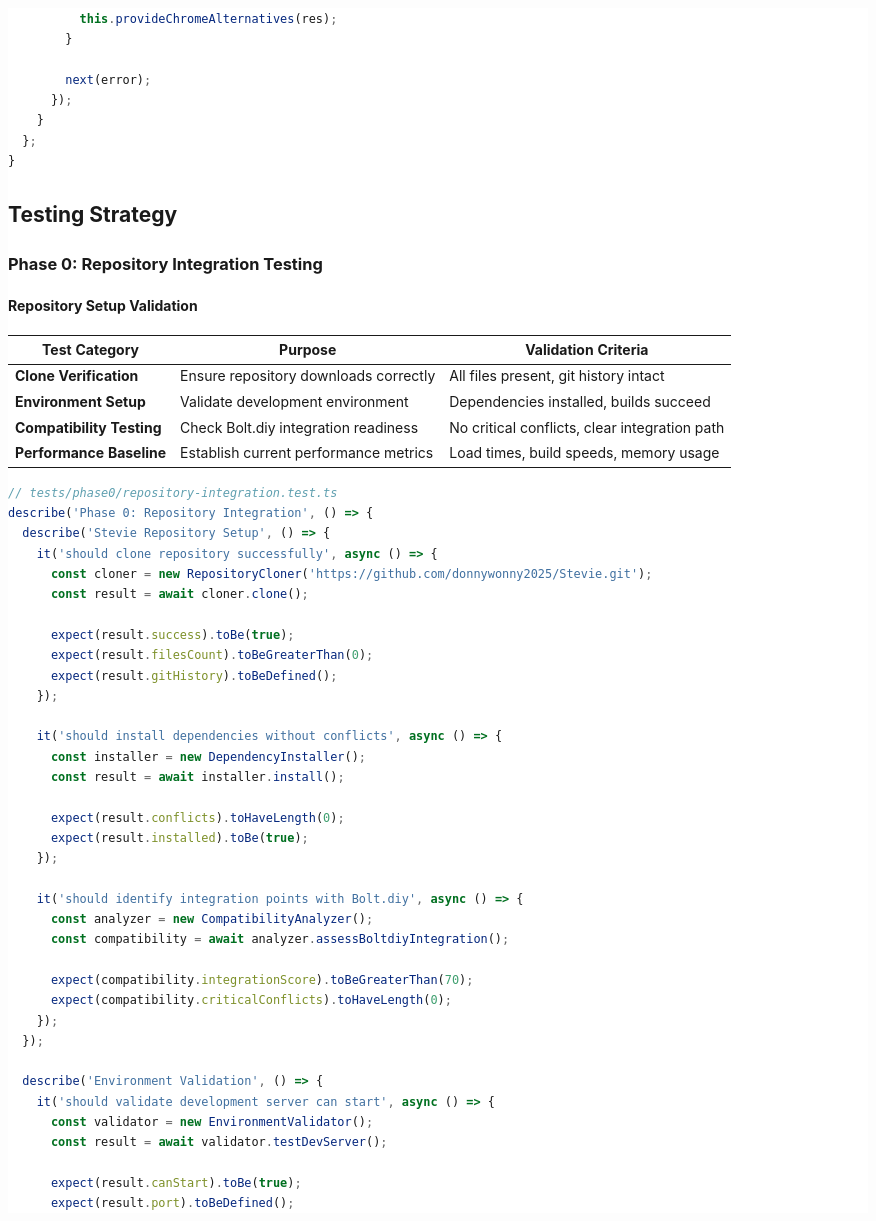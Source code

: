 ```typescript
          this.provideChromeAlternatives(res);
        }
        
        next(error);
      });
    }
  };
}
```

## Testing Strategy

### Phase 0: Repository Integration Testing

#### Repository Setup Validation

| Test Category | Purpose | Validation Criteria |
|---------------|---------|--------------------|
| **Clone Verification** | Ensure repository downloads correctly | All files present, git history intact |
| **Environment Setup** | Validate development environment | Dependencies installed, builds succeed |
| **Compatibility Testing** | Check Bolt.diy integration readiness | No critical conflicts, clear integration path |
| **Performance Baseline** | Establish current performance metrics | Load times, build speeds, memory usage |

```typescript
// tests/phase0/repository-integration.test.ts
describe('Phase 0: Repository Integration', () => {
  describe('Stevie Repository Setup', () => {
    it('should clone repository successfully', async () => {
      const cloner = new RepositoryCloner('https://github.com/donnywonny2025/Stevie.git');
      const result = await cloner.clone();
      
      expect(result.success).toBe(true);
      expect(result.filesCount).toBeGreaterThan(0);
      expect(result.gitHistory).toBeDefined();
    });
    
    it('should install dependencies without conflicts', async () => {
      const installer = new DependencyInstaller();
      const result = await installer.install();
      
      expect(result.conflicts).toHaveLength(0);
      expect(result.installed).toBe(true);
    });
    
    it('should identify integration points with Bolt.diy', async () => {
      const analyzer = new CompatibilityAnalyzer();
      const compatibility = await analyzer.assessBoltdiyIntegration();
      
      expect(compatibility.integrationScore).toBeGreaterThan(70);
      expect(compatibility.criticalConflicts).toHaveLength(0);
    });
  });
  
  describe('Environment Validation', () => {
    it('should validate development server can start', async () => {
      const validator = new EnvironmentValidator();
      const result = await validator.testDevServer();
      
      expect(result.canStart).toBe(true);
      expect(result.port).toBeDefined();
```
